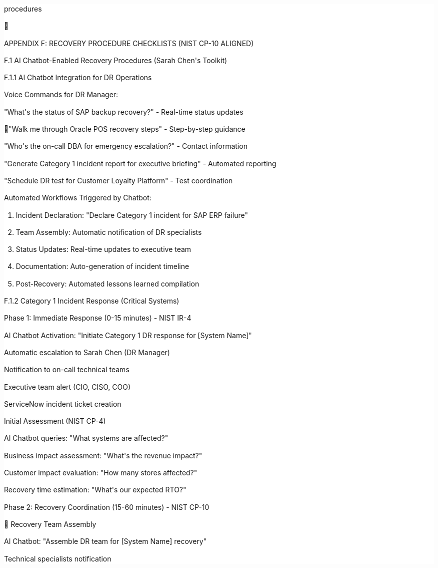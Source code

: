 procedures



APPENDIX F: RECOVERY PROCEDURE CHECKLISTS (NIST CP-10 ALIGNED)

F.1 AI Chatbot-Enabled Recovery Procedures (Sarah Chen's Toolkit)

F.1.1 AI Chatbot Integration for DR Operations

Voice Commands for DR Manager:

"What's the status of SAP backup recovery?" - Real-time status updates

"Walk me through Oracle POS recovery steps" - Step-by-step guidance

"Who's the on-call DBA for emergency escalation?" - Contact information

"Generate Category 1 incident report for executive briefing" - Automated reporting

"Schedule DR test for Customer Loyalty Platform" - Test coordination

Automated Workflows Triggered by Chatbot:

1. Incident Declaration: "Declare Category 1 incident for SAP ERP failure"

2. Team Assembly: Automatic notification of DR specialists

3. Status Updates: Real-time updates to executive team

4. Documentation: Auto-generation of incident timeline

5. Post-Recovery: Automated lessons learned compilation

F.1.2 Category 1 Incident Response (Critical Systems)

Phase 1: Immediate Response (0-15 minutes) - NIST IR-4

 AI Chatbot Activation: "Initiate Category 1 DR response for [System Name]"

 Automatic escalation to Sarah Chen (DR Manager)

 Notification to on-call technical teams

 Executive team alert (CIO, CISO, COO)

 ServiceNow incident ticket creation

 Initial Assessment (NIST CP-4)

 AI Chatbot queries: "What systems are affected?"

 Business impact assessment: "What's the revenue impact?"

 Customer impact evaluation: "How many stores affected?"

 Recovery time estimation: "What's our expected RTO?"

Phase 2: Recovery Coordination (15-60 minutes) - NIST CP-10

 Recovery Team Assembly

 AI Chatbot: "Assemble DR team for [System Name] recovery"

 Technical specialists notification
